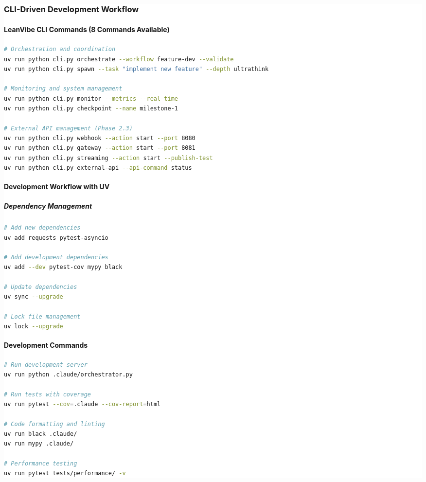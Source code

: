 ### CLI-Driven Development Workflow

#### LeanVibe CLI Commands (8 Commands Available)
```bash
# Orchestration and coordination
uv run python cli.py orchestrate --workflow feature-dev --validate
uv run python cli.py spawn --task "implement new feature" --depth ultrathink

# Monitoring and system management
uv run python cli.py monitor --metrics --real-time
uv run python cli.py checkpoint --name milestone-1

# External API management (Phase 2.3)
uv run python cli.py webhook --action start --port 8080
uv run python cli.py gateway --action start --port 8081
uv run python cli.py streaming --action start --publish-test
uv run python cli.py external-api --api-command status
```

#### Development Workflow with UV

##### Dependency Management
```bash
# Add new dependencies
uv add requests pytest-asyncio

# Add development dependencies
uv add --dev pytest-cov mypy black

# Update dependencies
uv sync --upgrade

# Lock file management
uv lock --upgrade
```

#### Development Commands
```bash
# Run development server
uv run python .claude/orchestrator.py

# Run tests with coverage
uv run pytest --cov=.claude --cov-report=html

# Code formatting and linting
uv run black .claude/
uv run mypy .claude/

# Performance testing
uv run pytest tests/performance/ -v
```
